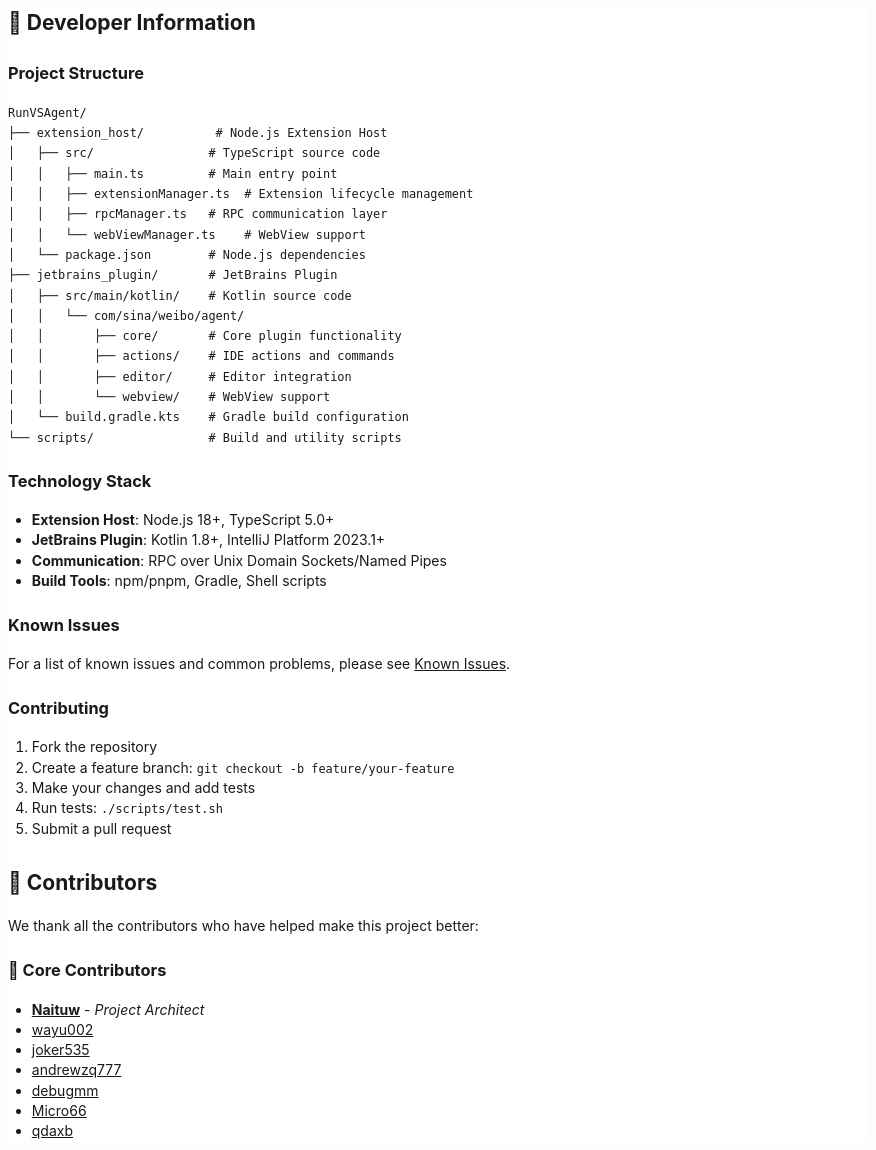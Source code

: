 ## 👥 Developer Information

### Project Structure

```
RunVSAgent/
├── extension_host/          # Node.js Extension Host
│   ├── src/                # TypeScript source code
│   │   ├── main.ts         # Main entry point
│   │   ├── extensionManager.ts  # Extension lifecycle management
│   │   ├── rpcManager.ts   # RPC communication layer
│   │   └── webViewManager.ts    # WebView support
│   └── package.json        # Node.js dependencies
├── jetbrains_plugin/       # JetBrains Plugin
│   ├── src/main/kotlin/    # Kotlin source code
│   │   └── com/sina/weibo/agent/
│   │       ├── core/       # Core plugin functionality
│   │       ├── actions/    # IDE actions and commands
│   │       ├── editor/     # Editor integration
│   │       └── webview/    # WebView support
│   └── build.gradle.kts    # Gradle build configuration
└── scripts/                # Build and utility scripts
```

### Technology Stack

- **Extension Host**: Node.js 18+, TypeScript 5.0+
- **JetBrains Plugin**: Kotlin 1.8+, IntelliJ Platform 2023.1+
- **Communication**: RPC over Unix Domain Sockets/Named Pipes
- **Build Tools**: npm/pnpm, Gradle, Shell scripts

### Known Issues

For a list of known issues and common problems, please see [Known Issues](docs/KNOWN_ISSUES.md).

### Contributing

1. Fork the repository
2. Create a feature branch: `git checkout -b feature/your-feature`
3. Make your changes and add tests
4. Run tests: `./scripts/test.sh`
5. Submit a pull request

## 👥 Contributors

We thank all the contributors who have helped make this project better:

### 🌟 Core Contributors
- **[Naituw](https://github.com/Naituw)** - *Project Architect*
- [wayu002](https://github.com/wayu002)
- [joker535](https://github.com/joker535)
- [andrewzq777](https://github.com/andrewzq777)
- [debugmm](https://github.com/debugmm)
- [Micro66](https://github.com/Micro66)
- [qdaxb](https://github.com/qdaxb)
